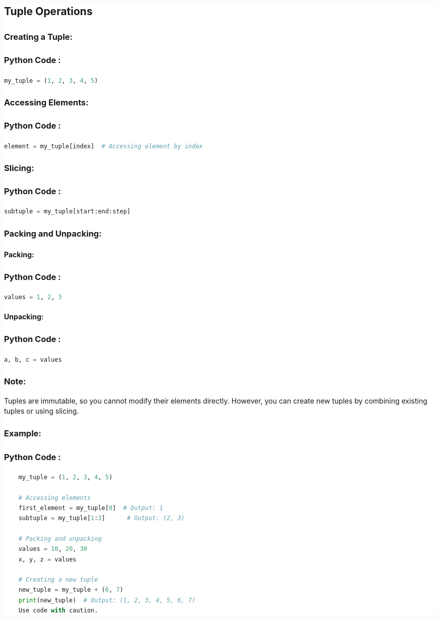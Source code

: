 ## Tuple Operations
### Creating a Tuple:
### Python Code :
```python
my_tuple = (1, 2, 3, 4, 5)
```
### Accessing Elements:
### Python Code :
```python
element = my_tuple[index]  # Accessing element by index
```
### Slicing:
### Python Code :
```python
subtuple = my_tuple[start:end:step]
```
### Packing and Unpacking:
#### Packing:
### Python Code :
```python
values = 1, 2, 3
```
#### Unpacking:
### Python Code :
```python
a, b, c = values
```
### Note: 
Tuples are immutable, so you cannot modify their elements directly. However, you can create new tuples by combining existing tuples or using slicing.

### Example:
### Python Code :

```python
    my_tuple = (1, 2, 3, 4, 5)

    # Accessing elements
    first_element = my_tuple[0]  # Output: 1
    subtuple = my_tuple[1:3]      # Output: (2, 3)

    # Packing and unpacking
    values = 10, 20, 30
    x, y, z = values

    # Creating a new tuple
    new_tuple = my_tuple + (6, 7)
    print(new_tuple)  # Output: (1, 2, 3, 4, 5, 6, 7)
    Use code with caution.
```
